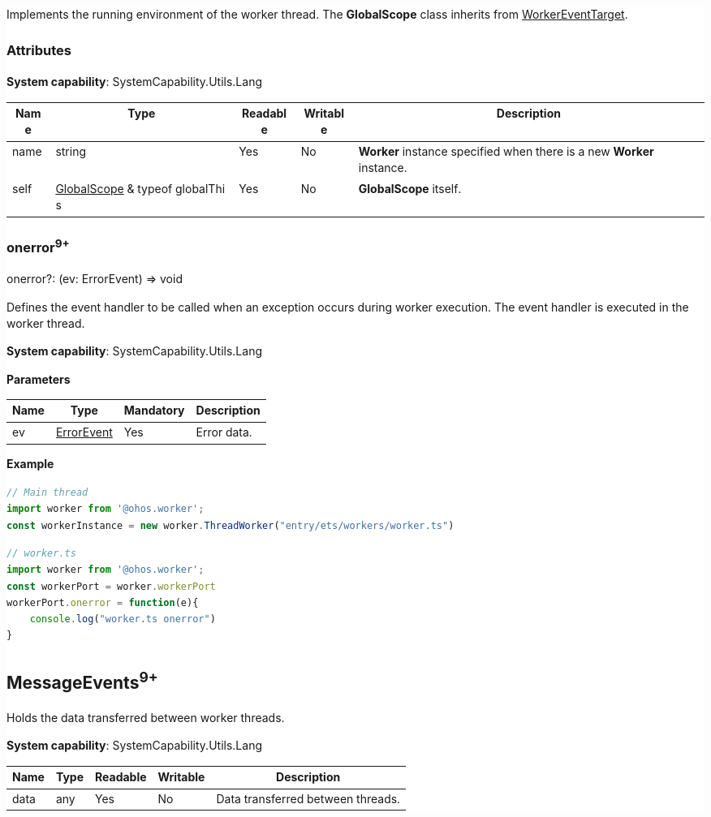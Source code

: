 Implements the running environment of the worker thread. The **GlobalScope** class inherits from [WorkerEventTarget](#workereventtarget9).

### Attributes

**System capability**: SystemCapability.Utils.Lang

| Name| Type                                                        | Readable| Writable| Description                                 |
| ---- | ------------------------------------------------------------ | ---- | ---- | ------------------------------------- |
| name | string                                                       | Yes  | No  | **Worker** instance specified when there is a new **Worker** instance.|
| self | [GlobalScope](#globalscope9)&nbsp;&amp;&nbsp;typeof&nbsp;globalThis | Yes  | No  | **GlobalScope** itself.                    |


### onerror<sup>9+</sup>

onerror?: (ev: ErrorEvent) =&gt; void

Defines the event handler to be called when an exception occurs during worker execution. The event handler is executed in the worker thread.

**System capability**: SystemCapability.Utils.Lang

**Parameters**

| Name| Type                     | Mandatory| Description      |
| ------ | ------------------------- | ---- | ---------- |
| ev     | [ErrorEvent](#errorevent) | Yes  | Error data.|

**Example**

```js
// Main thread
import worker from '@ohos.worker';
const workerInstance = new worker.ThreadWorker("entry/ets/workers/worker.ts")
```

```js
// worker.ts
import worker from '@ohos.worker';
const workerPort = worker.workerPort
workerPort.onerror = function(e){
    console.log("worker.ts onerror")
}
```

## MessageEvents<sup>9+</sup>

Holds the data transferred between worker threads.

**System capability**: SystemCapability.Utils.Lang

| Name| Type| Readable| Writable| Description              |
| ---- | ---- | ---- | ---- | ------------------ |
| data | any  | Yes  | No  | Data transferred between threads.|
